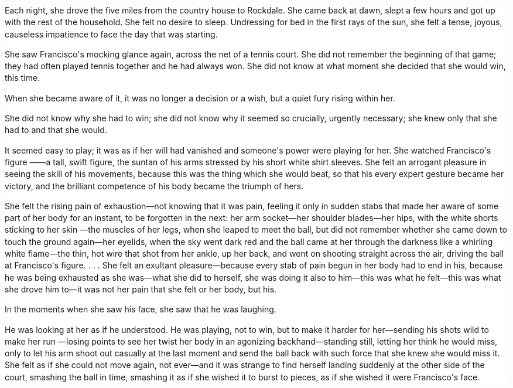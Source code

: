 Each night, she drove the five miles from the country house to Rockdale. She came back at dawn, slept
a few hours and got up with the rest of the household. She felt no desire to sleep. Undressing for bed in
the first rays of the sun, she felt a tense, joyous, causeless impatience to face the day that was starting.

She saw Francisco's mocking glance again, across the net of a tennis court. She did not remember the
beginning of that game; they had often played tennis together and he had always won. She did not know
at what moment she decided that she would win, this time.

When she became aware of it, it was no longer a decision or a wish, but a quiet fury rising within her.

She did not know why she had to win; she did not know why it seemed so crucially, urgently necessary;
she knew only that she had to and that she would.

It seemed easy to play; it was as if her will had vanished and someone's power were playing for her. She
watched Francisco's figure ——a tall, swift figure, the suntan of his arms stressed by his short white shirt
sleeves. She felt an arrogant pleasure in seeing the skill of his movements, because this was the thing
which she would beat, so that his every expert gesture became her victory, and the brilliant competence
of his body became the triumph of hers.

She felt the rising pain of exhaustion—not knowing that it was pain, feeling it only in sudden stabs that
made her aware of some part of her body for an instant, to be forgotten in the next: her arm socket—her
shoulder blades—her hips, with the white shorts sticking to her skin —the muscles of her legs, when she
leaped to meet the ball, but did not remember whether she came down to touch the ground again—her
eyelids, when the sky went dark red and the ball came at her through the darkness like a whirling white
flame—the thin, hot wire that shot from her ankle, up her back, and went on shooting straight across the
air, driving the ball at Francisco's figure. . . . She felt an exultant pleasure—because every stab of pain
begun in her body had to end in his, because he was being exhausted as she was—what she did to
herself, she was doing it also to him—this was what he felt—this was what she drove him to—it was not
her pain that she felt or her body, but his.

In the moments when she saw his face, she saw that he was laughing.

He was looking at her as if he understood. He was playing, not to win, but to make it harder for
her—sending his shots wild to make her run —losing points to see her twist her body in an agonizing
backhand—standing still, letting her think he would miss, only to let his arm shoot out casually at the last
moment and send the ball back with such force that she knew she would miss it. She felt as if she could
not move again, not ever—and it was strange to find herself landing suddenly at the other side of the
court, smashing the ball in time, smashing it as if she wished it to burst to pieces, as if she wished it were
Francisco's face.
